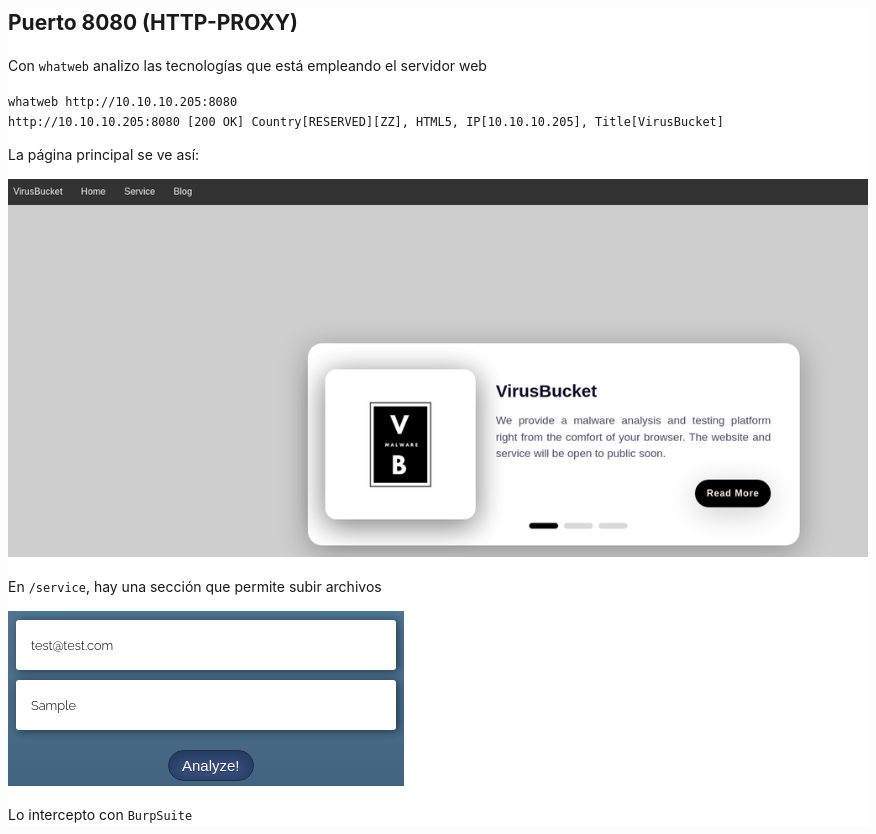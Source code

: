 ## Puerto 8080 (HTTP-PROXY)

Con ```whatweb``` analizo las tecnologías que está empleando el servidor web

```null
whatweb http://10.10.10.205:8080
http://10.10.10.205:8080 [200 OK] Country[RESERVED][ZZ], HTML5, IP[10.10.10.205], Title[VirusBucket]
```

La página principal se ve así:

<img src="/writeups/assets/img/Feline-htb/1.png" alt="">

En ```/service```, hay una sección que permite subir archivos

<img src="/writeups/assets/img/Feline-htb/2.png" alt="">

Lo intercepto con ```BurpSuite```
